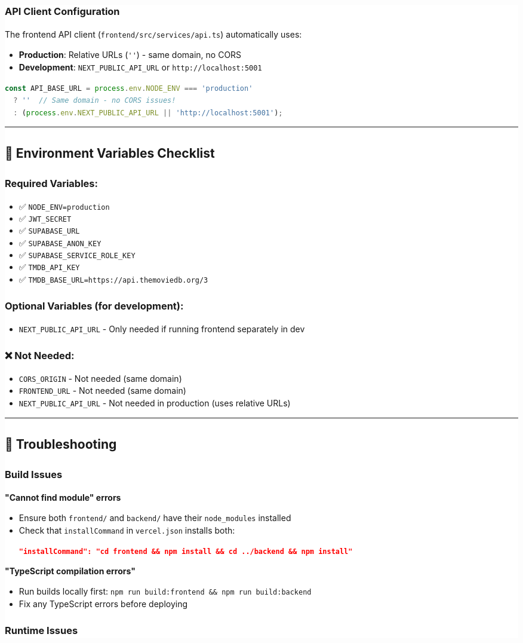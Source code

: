 
### API Client Configuration

The frontend API client (`frontend/src/services/api.ts`) automatically uses:
- **Production**: Relative URLs (`''`) - same domain, no CORS
- **Development**: `NEXT_PUBLIC_API_URL` or `http://localhost:5001`

```typescript
const API_BASE_URL = process.env.NODE_ENV === 'production'
  ? ''  // Same domain - no CORS issues!
  : (process.env.NEXT_PUBLIC_API_URL || 'http://localhost:5001');
```

---

## 📝 Environment Variables Checklist

### Required Variables:
- ✅ `NODE_ENV=production`
- ✅ `JWT_SECRET`
- ✅ `SUPABASE_URL`
- ✅ `SUPABASE_ANON_KEY`
- ✅ `SUPABASE_SERVICE_ROLE_KEY`
- ✅ `TMDB_API_KEY`
- ✅ `TMDB_BASE_URL=https://api.themoviedb.org/3`

### Optional Variables (for development):
- `NEXT_PUBLIC_API_URL` - Only needed if running frontend separately in dev

### ❌ Not Needed:
- `CORS_ORIGIN` - Not needed (same domain)
- `FRONTEND_URL` - Not needed (same domain)
- `NEXT_PUBLIC_API_URL` - Not needed in production (uses relative URLs)

---

## 🐛 Troubleshooting

### Build Issues

**"Cannot find module" errors**
- Ensure both `frontend/` and `backend/` have their `node_modules` installed
- Check that `installCommand` in `vercel.json` installs both:
  ```json
  "installCommand": "cd frontend && npm install && cd ../backend && npm install"
  ```

**"TypeScript compilation errors"**
- Run builds locally first: `npm run build:frontend && npm run build:backend`
- Fix any TypeScript errors before deploying

### Runtime Issues
